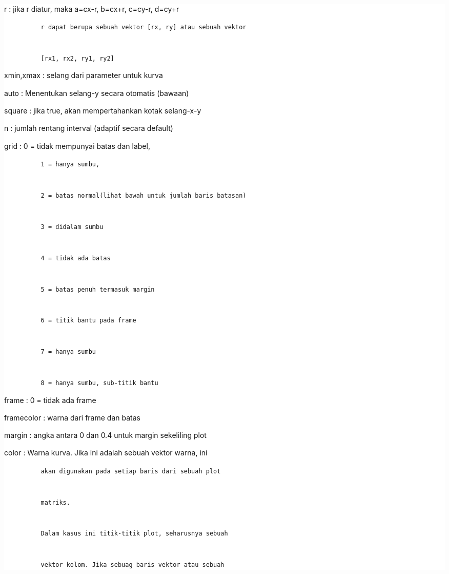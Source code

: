
 r          : jika r diatur, maka a=cx-r, b=cx+r, c=cy-r, d=cy+r


              r dapat berupa sebuah vektor [rx, ry] atau sebuah vektor


              [rx1, rx2, ry1, ry2]


 xmin,xmax  : selang dari parameter untuk kurva


 auto       : Menentukan selang-y secara otomatis (bawaan)


 square     : jika true, akan mempertahankan kotak selang-x-y


 n          : jumlah rentang interval (adaptif secara default)


 grid       : 0 = tidak mempunyai batas dan label,


              1 = hanya sumbu,


              2 = batas normal(lihat bawah untuk jumlah baris batasan)


              3 = didalam sumbu


              4 = tidak ada batas


              5 = batas penuh termasuk margin


              6 = titik bantu pada frame


              7 = hanya sumbu


              8 = hanya sumbu, sub-titik bantu


 frame      : 0 = tidak ada frame


 framecolor : warna dari frame dan batas


 margin     : angka antara 0 dan 0.4 untuk margin sekeliling plot


 color      : Warna kurva. Jika ini adalah sebuah vektor warna, ini


              akan digunakan pada setiap baris dari sebuah plot


              matriks.


              Dalam kasus ini titik-titik plot, seharusnya sebuah


              vektor kolom. Jika sebuag baris vektor atau sebuah

